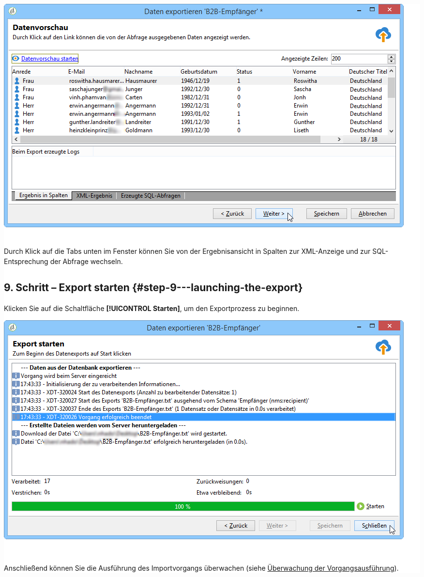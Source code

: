 ![](assets/s_ncs_user_export_wizard07.png)

Durch Klick auf die Tabs unten im Fenster können Sie von der Ergebnisansicht in Spalten zur XML-Anzeige und zur SQL-Entsprechung der Abfrage wechseln.

## 9. Schritt – Export starten {#step-9---launching-the-export}

Klicken Sie auf die Schaltfläche **[!UICONTROL Starten]**, um den Exportprozess zu beginnen.

![](assets/s_ncs_user_export_wizard08.png)

Anschließend können Sie die Ausführung des Importvorgangs überwachen (siehe [Überwachung der Vorgangsausführung](../../platform/using/monitoring-jobs-execution.md)).
